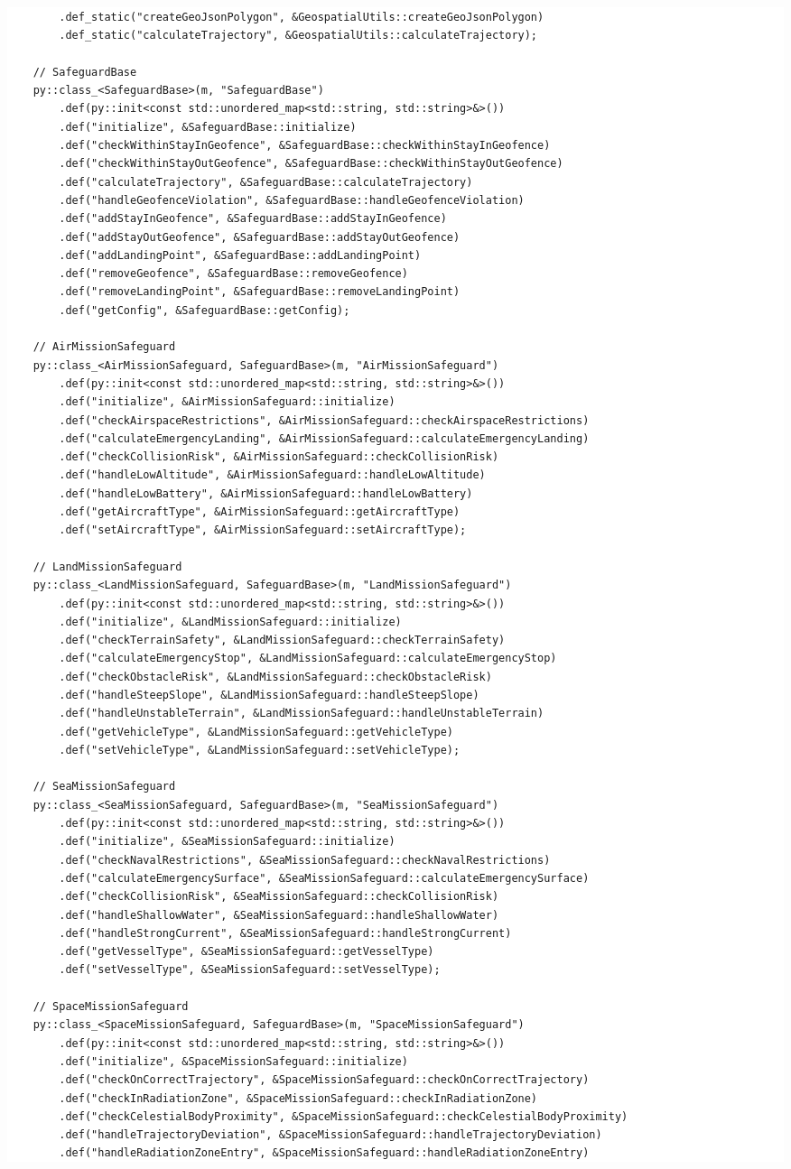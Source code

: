 ```textmate
        .def_static("createGeoJsonPolygon", &GeospatialUtils::createGeoJsonPolygon)
        .def_static("calculateTrajectory", &GeospatialUtils::calculateTrajectory);
    
    // SafeguardBase
    py::class_<SafeguardBase>(m, "SafeguardBase")
        .def(py::init<const std::unordered_map<std::string, std::string>&>())
        .def("initialize", &SafeguardBase::initialize)
        .def("checkWithinStayInGeofence", &SafeguardBase::checkWithinStayInGeofence)
        .def("checkWithinStayOutGeofence", &SafeguardBase::checkWithinStayOutGeofence)
        .def("calculateTrajectory", &SafeguardBase::calculateTrajectory)
        .def("handleGeofenceViolation", &SafeguardBase::handleGeofenceViolation)
        .def("addStayInGeofence", &SafeguardBase::addStayInGeofence)
        .def("addStayOutGeofence", &SafeguardBase::addStayOutGeofence)
        .def("addLandingPoint", &SafeguardBase::addLandingPoint)
        .def("removeGeofence", &SafeguardBase::removeGeofence)
        .def("removeLandingPoint", &SafeguardBase::removeLandingPoint)
        .def("getConfig", &SafeguardBase::getConfig);
    
    // AirMissionSafeguard
    py::class_<AirMissionSafeguard, SafeguardBase>(m, "AirMissionSafeguard")
        .def(py::init<const std::unordered_map<std::string, std::string>&>())
        .def("initialize", &AirMissionSafeguard::initialize)
        .def("checkAirspaceRestrictions", &AirMissionSafeguard::checkAirspaceRestrictions)
        .def("calculateEmergencyLanding", &AirMissionSafeguard::calculateEmergencyLanding)
        .def("checkCollisionRisk", &AirMissionSafeguard::checkCollisionRisk)
        .def("handleLowAltitude", &AirMissionSafeguard::handleLowAltitude)
        .def("handleLowBattery", &AirMissionSafeguard::handleLowBattery)
        .def("getAircraftType", &AirMissionSafeguard::getAircraftType)
        .def("setAircraftType", &AirMissionSafeguard::setAircraftType);
    
    // LandMissionSafeguard
    py::class_<LandMissionSafeguard, SafeguardBase>(m, "LandMissionSafeguard")
        .def(py::init<const std::unordered_map<std::string, std::string>&>())
        .def("initialize", &LandMissionSafeguard::initialize)
        .def("checkTerrainSafety", &LandMissionSafeguard::checkTerrainSafety)
        .def("calculateEmergencyStop", &LandMissionSafeguard::calculateEmergencyStop)
        .def("checkObstacleRisk", &LandMissionSafeguard::checkObstacleRisk)
        .def("handleSteepSlope", &LandMissionSafeguard::handleSteepSlope)
        .def("handleUnstableTerrain", &LandMissionSafeguard::handleUnstableTerrain)
        .def("getVehicleType", &LandMissionSafeguard::getVehicleType)
        .def("setVehicleType", &LandMissionSafeguard::setVehicleType);
    
    // SeaMissionSafeguard
    py::class_<SeaMissionSafeguard, SafeguardBase>(m, "SeaMissionSafeguard")
        .def(py::init<const std::unordered_map<std::string, std::string>&>())
        .def("initialize", &SeaMissionSafeguard::initialize)
        .def("checkNavalRestrictions", &SeaMissionSafeguard::checkNavalRestrictions)
        .def("calculateEmergencySurface", &SeaMissionSafeguard::calculateEmergencySurface)
        .def("checkCollisionRisk", &SeaMissionSafeguard::checkCollisionRisk)
        .def("handleShallowWater", &SeaMissionSafeguard::handleShallowWater)
        .def("handleStrongCurrent", &SeaMissionSafeguard::handleStrongCurrent)
        .def("getVesselType", &SeaMissionSafeguard::getVesselType)
        .def("setVesselType", &SeaMissionSafeguard::setVesselType);
    
    // SpaceMissionSafeguard
    py::class_<SpaceMissionSafeguard, SafeguardBase>(m, "SpaceMissionSafeguard")
        .def(py::init<const std::unordered_map<std::string, std::string>&>())
        .def("initialize", &SpaceMissionSafeguard::initialize)
        .def("checkOnCorrectTrajectory", &SpaceMissionSafeguard::checkOnCorrectTrajectory)
        .def("checkInRadiationZone", &SpaceMissionSafeguard::checkInRadiationZone)
        .def("checkCelestialBodyProximity", &SpaceMissionSafeguard::checkCelestialBodyProximity)
        .def("handleTrajectoryDeviation", &SpaceMissionSafeguard::handleTrajectoryDeviation)
        .def("handleRadiationZoneEntry", &SpaceMissionSafeguard::handleRadiationZoneEntry)
```